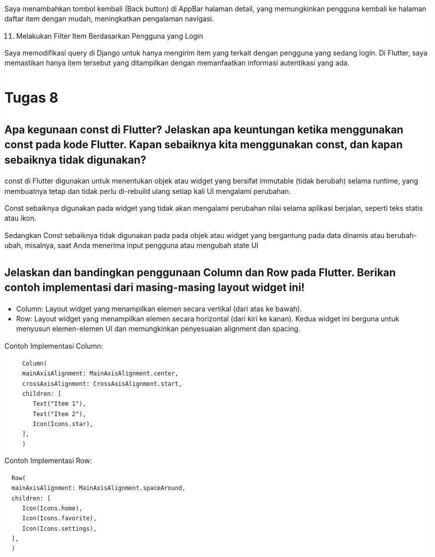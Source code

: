 Saya menambahkan tombol kembali (Back button) di AppBar halaman detail, yang memungkinkan pengguna kembali ke halaman daftar item dengan mudah, meningkatkan pengalaman navigasi.

11. Melakukan Filter Item Berdasarkan Pengguna yang Login

Saya memodifikasi query di Django untuk hanya mengirim item yang terkait dengan pengguna yang sedang login. Di Flutter, saya memastikan hanya item tersebut yang ditampilkan dengan memanfaatkan informasi autentikasi yang ada.


# Tugas 8
##  Apa kegunaan const di Flutter? Jelaskan apa keuntungan ketika menggunakan const pada kode Flutter. Kapan sebaiknya kita menggunakan const, dan kapan sebaiknya tidak digunakan?

const di Flutter digunakan untuk menentukan objek atau widget yang bersifat immutable (tidak berubah) selama runtime, yang membuatnya tetap dan tidak perlu di-rebuild ulang setiap kali UI mengalami perubahan.

Const sebaiknya digunakan pada widget yang tidak akan mengalami perubahan nilai selama aplikasi berjalan, seperti teks statis atau ikon.

Sedangkan Const sebaiknya tidak digunakan pada pada objek atau widget yang bergantung pada data dinamis atau berubah-ubah, misalnya, saat Anda menerima input pengguna atau mengubah state UI

## Jelaskan dan bandingkan penggunaan Column dan Row pada Flutter. Berikan contoh implementasi dari masing-masing layout widget ini!

* Column: Layout widget yang menampilkan elemen secara vertikal (dari atas ke bawah).
* Row: Layout widget yang menampilkan elemen secara horizontal (dari kiri ke kanan).
Kedua widget ini berguna untuk menyusun elemen-elemen UI dan memungkinkan penyesuaian alignment dan spacing.

Contoh Implementasi Column:

         Column(
         mainAxisAlignment: MainAxisAlignment.center,
         crossAxisAlignment: CrossAxisAlignment.start,
         children: [
            Text("Item 1"),
            Text("Item 2"),
            Icon(Icons.star),
         ],
         )

Contoh Implementasi Row:

      Row(
      mainAxisAlignment: MainAxisAlignment.spaceAround,
      children: [
         Icon(Icons.home),
         Icon(Icons.favorite),
         Icon(Icons.settings),
      ],
      )
